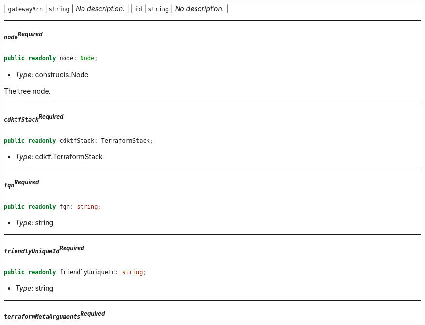 | <code><a href="#@cdktf/aws-cdk.storagegatewayWorkingStorage.StoragegatewayWorkingStorage.property.gatewayArn">gatewayArn</a></code> | <code>string</code> | *No description.* |
| <code><a href="#@cdktf/aws-cdk.storagegatewayWorkingStorage.StoragegatewayWorkingStorage.property.id">id</a></code> | <code>string</code> | *No description.* |

---

##### `node`<sup>Required</sup> <a name="node" id="@cdktf/aws-cdk.storagegatewayWorkingStorage.StoragegatewayWorkingStorage.property.node"></a>

```typescript
public readonly node: Node;
```

- *Type:* constructs.Node

The tree node.

---

##### `cdktfStack`<sup>Required</sup> <a name="cdktfStack" id="@cdktf/aws-cdk.storagegatewayWorkingStorage.StoragegatewayWorkingStorage.property.cdktfStack"></a>

```typescript
public readonly cdktfStack: TerraformStack;
```

- *Type:* cdktf.TerraformStack

---

##### `fqn`<sup>Required</sup> <a name="fqn" id="@cdktf/aws-cdk.storagegatewayWorkingStorage.StoragegatewayWorkingStorage.property.fqn"></a>

```typescript
public readonly fqn: string;
```

- *Type:* string

---

##### `friendlyUniqueId`<sup>Required</sup> <a name="friendlyUniqueId" id="@cdktf/aws-cdk.storagegatewayWorkingStorage.StoragegatewayWorkingStorage.property.friendlyUniqueId"></a>

```typescript
public readonly friendlyUniqueId: string;
```

- *Type:* string

---

##### `terraformMetaArguments`<sup>Required</sup> <a name="terraformMetaArguments" id="@cdktf/aws-cdk.storagegatewayWorkingStorage.StoragegatewayWorkingStorage.property.terraformMetaArguments"></a>
